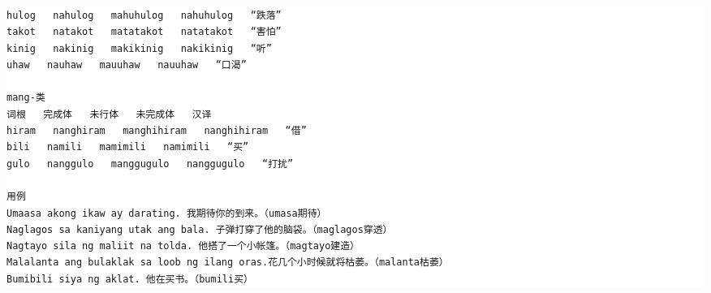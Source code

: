 ```
hulog   nahulog   mahuhulog   nahuhulog   “跌落”
takot   natakot   matatakot   natatakot   “害怕”
kinig   nakinig   makikinig   nakikinig   “听”
uhaw   nauhaw   mauuhaw   nauuhaw   “口渴”

mang-类
词根   完成体   未行体   未完成体   汉译
hiram   nanghiram   manghihiram   nanghihiram   “借”
bili   namili   mamimili   namimili   “买”
gulo   nanggulo   manggugulo   nanggugulo   “打扰”

用例
Umaasa akong ikaw ay darating. 我期待你的到来。（umasa期待）
Naglagos sa kaniyang utak ang bala. 子弹打穿了他的脑袋。（maglagos穿透）
Nagtayo sila ng maliit na tolda. 他搭了一个小帐篷。（magtayo建造）
Malalanta ang bulaklak sa loob ng ilang oras.花几个小时候就将枯萎。（malanta枯萎）
Bumibili siya ng aklat. 他在买书。（bumili买）
```